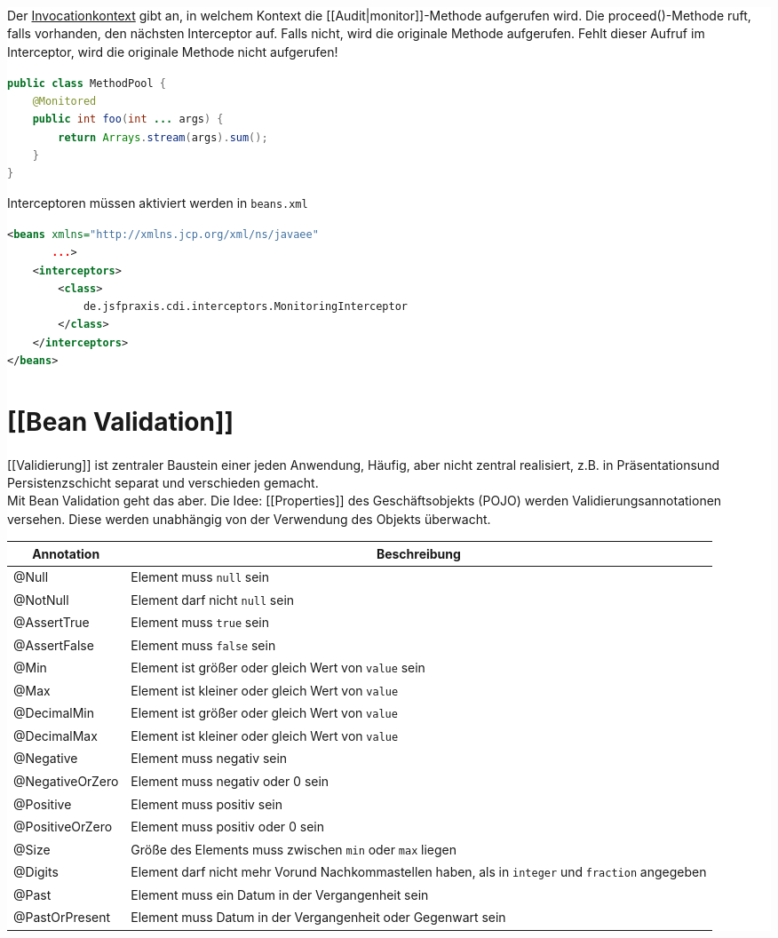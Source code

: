 ```java nums
```

Der [Invocationkontext](https://docs.oracle.com/javaee/7/api/javax/interceptor/InvocationContext.html) gibt an, in welchem Kontext die [[Audit|monitor]]-Methode aufgerufen wird. Die proceed()-Methode ruft, falls vorhanden, den nächsten Interceptor auf. Falls nicht, wird die originale Methode aufgerufen. Fehlt dieser Aufruf im Interceptor, wird die originale Methode nicht aufgerufen!

```java nums
public class MethodPool {
	@Monitored
	public int foo(int ... args) {
		return Arrays.stream(args).sum();
	}
}
```

Interceptoren müssen aktiviert werden in `beans.xml`

```xml
<beans xmlns="http://xmlns.jcp.org/xml/ns/javaee"
	   ...>
	<interceptors>
		<class>
			de.jsfpraxis.cdi.interceptors.MonitoringInterceptor
		</class>
	</interceptors>
</beans>
```

# [[Bean Validation]]

[[Validierung]] ist zentraler Baustein einer jeden Anwendung, Häufig, aber nicht zentral realisiert, z.B. in Präsentationsund Persistenzschicht separat und verschieden gemacht.  
Mit Bean Validation geht das aber. Die Idee: [[Properties]] des Geschäftsobjekts (POJO) werden Validierungsannotationen versehen. Diese werden unabhängig von der Verwendung des Objekts überwacht.

| Annotation       | Beschreibung                                                                                       |
| ---------------- | -------------------------------------------------------------------------------------------------- |
| @Null            | Element muss `null` sein                                                                           |
| @NotNull         | Element darf nicht `null` sein                                                                     |
| @AssertTrue      | Element muss `true` sein                                                                           |
| @AssertFalse     | Element muss `false` sein                                                                          |
| @Min             | Element ist größer oder gleich Wert von `value` sein                                               |
| @Max             | Element ist kleiner oder gleich Wert von `value`                                                   |
| @DecimalMin      | Element ist größer oder gleich Wert von `value`                                                    |
| @DecimalMax      | Element ist kleiner oder gleich Wert von `value`                                                   |
| @Negative        | Element muss negativ sein                                                                          |
| @NegativeOrZero  | Element muss negativ oder 0 sein                                                                   |
| @Positive        | Element muss positiv sein                                                                          |
| @PositiveOrZero  | Element muss positiv oder 0 sein                                                                   |
| @Size            | Größe des Elements muss zwischen `min` oder `max` liegen                                           |
| @Digits          | Element darf nicht mehr Vorund Nachkommastellen haben, als in `integer` und `fraction` angegeben |
| @Past            | Element muss ein Datum in der Vergangenheit sein                                                   |
| @PastOrPresent   | Element muss Datum in der Vergangenheit oder Gegenwart sein                                        |